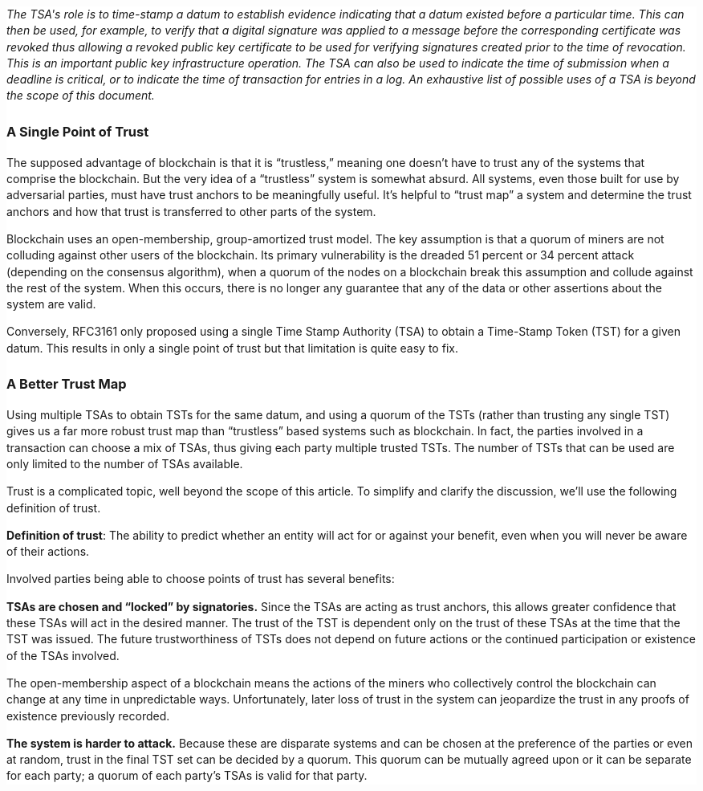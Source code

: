 *The TSA's role is to time-stamp a datum to establish evidence indicating that a datum existed before a particular time. This can then be used, for example, to verify that a digital signature was applied to a message before the corresponding certificate was revoked thus allowing a revoked public key certificate to be used for verifying signatures created prior to the time of revocation. This is an important public key infrastructure operation. The TSA can also be used to indicate the time of submission when a deadline is critical, or to indicate the time of transaction for entries in a log. An exhaustive list of possible uses of a TSA is beyond the scope of this document.*

### A Single Point of Trust

The supposed advantage of blockchain is that it is “trustless,” meaning one doesn’t have to trust any of the systems that comprise the blockchain. But the very idea of a “trustless” system is somewhat absurd. All systems, even those built for use by adversarial parties, must have trust anchors to be meaningfully useful. It’s helpful to “trust map” a system and determine the trust anchors and how that trust is transferred to other parts of the system.

Blockchain uses an open-membership, group-amortized trust model. The key assumption is that a quorum of miners are not colluding against other users of the blockchain. Its primary vulnerability is the dreaded 51 percent or 34 percent attack (depending on the consensus algorithm), when a quorum of the nodes on a blockchain break this assumption and collude against the rest of the system. When this occurs, there is no longer any guarantee that any of the data or other assertions about the system are valid.

Conversely, RFC3161 only proposed using a single Time Stamp Authority (TSA) to obtain a Time-Stamp Token (TST) for a given datum. This results in only a single point of trust but that limitation is quite easy to fix.

### A Better Trust Map

Using multiple TSAs to obtain TSTs for the same datum, and using a quorum of the TSTs (rather than trusting any single TST) gives us a far more robust trust map than “trustless” based systems such as blockchain. In fact, the parties involved in a transaction can choose a mix of TSAs, thus giving each party multiple trusted TSTs. The number of TSTs that can be used are only limited to the number of TSAs available.

Trust is a complicated topic, well beyond the scope of this article. To simplify and clarify the discussion, we’ll use the following definition of trust.

**Definition of trust**: The ability to predict whether an entity will act for or against your benefit, even when you will never be aware of their actions.

Involved parties being able to choose points of trust has several benefits:

**TSAs are chosen and “locked” by signatories.** Since the TSAs are acting as trust anchors, this allows greater confidence that these TSAs will act in the desired manner. The trust of the TST is dependent only on the trust of these TSAs at the time that the TST was issued. The future trustworthiness of TSTs does not depend on future actions or the continued participation or existence of the TSAs involved.

The open-membership aspect of a blockchain means the actions of the miners who collectively control the blockchain can change at any time in unpredictable ways. Unfortunately, later loss of trust in the system can jeopardize the trust in any proofs of existence previously recorded.

**The system is harder to attack.** Because these are disparate systems and can be chosen at the preference of the parties or even at random, trust in the final TST set can be decided by a quorum. This quorum can be mutually agreed upon or it can be separate for each party; a quorum of each party’s TSAs is valid for that party.
